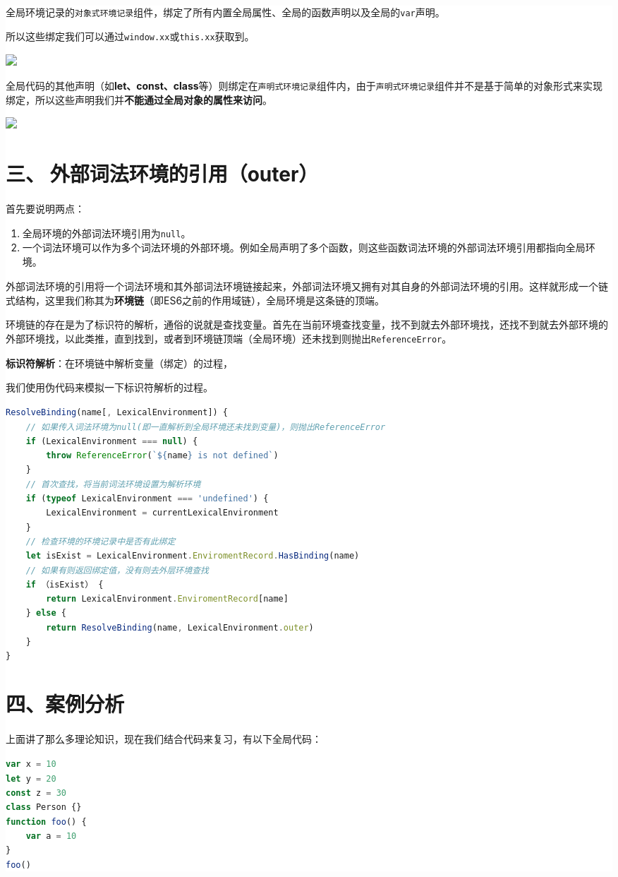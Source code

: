全局环境记录的`对象式环境记录`组件，绑定了所有内置全局属性、全局的函数声明以及全局的`var`声明。

所以这些绑定我们可以通过`window.xx`或`this.xx`获取到。

![](https://user-gold-cdn.xitu.io/2018/11/21/167363d5608c5c01?w=354&h=333&f=png&s=33333)

全局代码的其他声明（如**let、const、class**等）则绑定在`声明式环境记录`组件内，由于`声明式环境记录`组件并不是基于简单的对象形式来实现绑定，所以这些声明我们并**不能通过全局对象的属性来访问**。

![](https://user-gold-cdn.xitu.io/2018/11/22/16739197e1e523ab?w=281&h=411&f=png&s=33369)

# 三、 外部词法环境的引用（outer）

首先要说明两点：
1. 全局环境的外部词法环境引用为`null`。
2. 一个词法环境可以作为多个词法环境的外部环境。例如全局声明了多个函数，则这些函数词法环境的外部词法环境引用都指向全局环境。

外部词法环境的引用将一个词法环境和其外部词法环境链接起来，外部词法环境又拥有对其自身的外部词法环境的引用。这样就形成一个链式结构，这里我们称其为**环境链**（即ES6之前的作用域链），全局环境是这条链的顶端。

环境链的存在是为了标识符的解析，通俗的说就是查找变量。首先在当前环境查找变量，找不到就去外部环境找，还找不到就去外部环境的外部环境找，以此类推，直到找到，或者到环境链顶端（全局环境）还未找到则抛出`ReferenceError`。

**标识符解析**：在环境链中解析变量（绑定）的过程，

我们使用伪代码来模拟一下标识符解析的过程。

```js
ResolveBinding(name[, LexicalEnvironment]) {
    // 如果传入词法环境为null(即一直解析到全局环境还未找到变量)，则抛出ReferenceError
    if (LexicalEnvironment === null) {
        throw ReferenceError(`${name} is not defined`)
    }
    // 首次查找，将当前词法环境设置为解析环境
    if (typeof LexicalEnvironment === 'undefined') {
        LexicalEnvironment = currentLexicalEnvironment
    }
    // 检查环境的环境记录中是否有此绑定
    let isExist = LexicalEnvironment.EnviromentRecord.HasBinding(name)
    // 如果有则返回绑定值，没有则去外层环境查找
    if （isExist） {
        return LexicalEnvironment.EnviromentRecord[name]
    } else {
        return ResolveBinding(name, LexicalEnvironment.outer)
    }
}
```

# 四、案例分析

上面讲了那么多理论知识，现在我们结合代码来复习，有以下全局代码：

```js
var x = 10
let y = 20
const z = 30
class Person {}
function foo() {
    var a = 10
}
foo()
```
